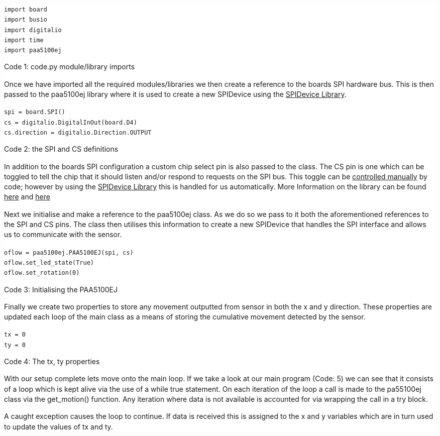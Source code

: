 ```
import board
import busio
import digitalio
import time
import paa5100ej
```
<span class="caption">Code 1: code.py module/library imports</span>

Once we have imported all the required modules/libraries we then create a reference to the boards SPI hardware bus. This is then passed to the paa5100ej library where it is used to create a new SPIDevice using the [SPIDevice Library](https://github.com/adafruit/Adafruit_CircuitPython_BusDevice). 

```
spi = board.SPI()
cs = digitalio.DigitalInOut(board.D4)
cs.direction = digitalio.Direction.OUTPUT
```
<span class="caption">Code 2: the SPI and CS definitions</span>

In addition to the boards SPI configuration a custom chip select pin is also passed to the class. The CS pin is one which can be toggled to tell the chip that it should listen and/or respond to requests on the SPI bus. This toggle can be [controlled manually](https://learn.adafruit.com/circuitpython-basics-i2c-and-spi/spi-devices#max31855-spi-thermocouple-temperature-sensor-2837737-1) by code; however by using the [SPIDevice Library](https://github.com/adafruit/Adafruit_CircuitPython_BusDevice) this is handled for us automatically. More Information on the library can be found [here](https://circuitpython.readthedocs.io/projects/busdevice/en/latest/_modules/adafruit_bus_device/spi_device.html) and [here](https://learn.adafruit.com/circuitpython-basics-i2c-and-spi/spi-devices#spidevice-library-2837757-21.)

Next we initialise and make a reference to the paa5100ej class. As we do so we pass to it both the aforementioned references to the SPI and CS pins. The class then utilises this information to create a new SPIDevice that handles the SPI interface and allows us to communicate with the sensor.

```
oflow = paa5100ej.PAA5100EJ(spi, cs)
oflow.set_led_state(True)
oflow.set_rotation(0)
```
<span class="caption">Code 3: Initialising the PAA5100EJ</span>

Finally we create two properties to store any movement outputted from sensor in both the x and y direction. These properties are updated each loop of the main class as a means of storing the cumulative movement detected by the sensor. 

```
tx = 0
ty = 0
```
<span class="caption">Code 4: The tx, ty properties</span>

 With our setup complete lets move onto the main loop. If we take a look at our main program (Code: 5) we can see that it consists of a loop which is kept alive via the use of a while true statement. On each iteration of the loop a call is made to the pa55100ej class via the get_motion() function. Any iteration where data is not available is accounted for via wrapping the call in a try block. 
 
 A caught exception causes the loop to continue. If data is received this is assigned to the x and y variables which are in turn used to update the values of tx and ty.
